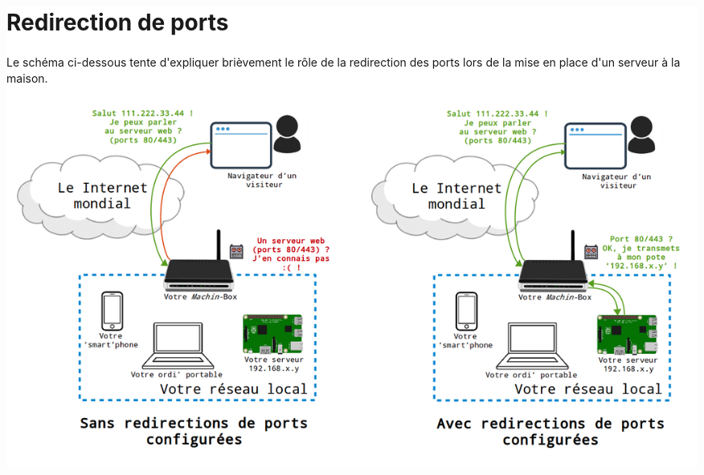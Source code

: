 # Redirection de ports

Le schéma ci-dessous tente d'expliquer brièvement le rôle de la redirection des
ports lors de la mise en place d'un serveur à la maison.

<img src="./images/portForwarding_fr.png" width="100%">
